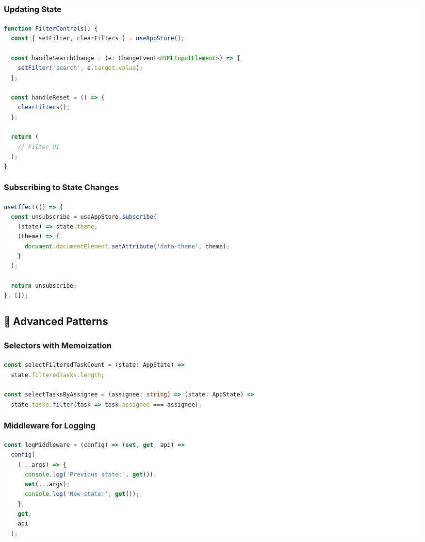 ### Updating State
```typescript
function FilterControls() {
  const { setFilter, clearFilters } = useAppStore();
  
  const handleSearchChange = (e: ChangeEvent<HTMLInputElement>) => {
    setFilter('search', e.target.value);
  };
  
  const handleReset = () => {
    clearFilters();
  };
  
  return (
    // Filter UI
  );
}
```

### Subscribing to State Changes
```typescript
useEffect(() => {
  const unsubscribe = useAppStore.subscribe(
    (state) => state.theme,
    (theme) => {
      document.documentElement.setAttribute('data-theme', theme);
    }
  );
  
  return unsubscribe;
}, []);
```

## 🔧 Advanced Patterns

### Selectors with Memoization
```typescript
const selectFilteredTaskCount = (state: AppState) => 
  state.filteredTasks.length;

const selectTasksByAssignee = (assignee: string) => (state: AppState) =>
  state.tasks.filter(task => task.assignee === assignee);
```

### Middleware for Logging
```typescript
const logMiddleware = (config) => (set, get, api) =>
  config(
    (...args) => {
      console.log('Previous state:', get());
      set(...args);
      console.log('New state:', get());
    },
    get,
    api
  );
```
